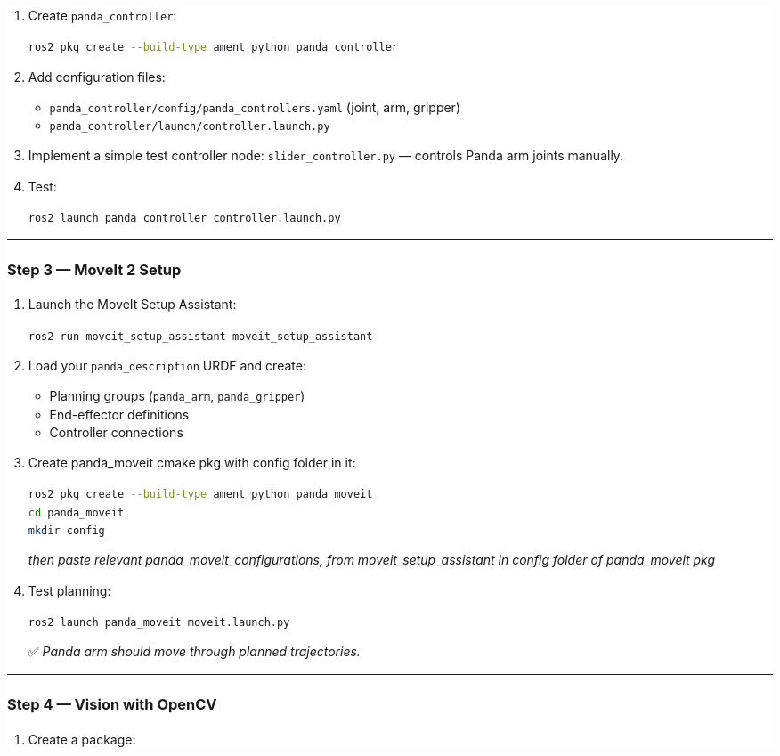 1. Create `panda_controller`:

   ```bash
   ros2 pkg create --build-type ament_python panda_controller
   ```

2. Add configuration files:

   * `panda_controller/config/panda_controllers.yaml` (joint, arm, gripper)
   * `panda_controller/launch/controller.launch.py`

3. Implement a simple test controller node:
   `slider_controller.py` — controls Panda arm joints manually.

4. Test:

   ```bash
   ros2 launch panda_controller controller.launch.py
   ```

---

### **Step 3 — MoveIt 2 Setup**

1. Launch the MoveIt Setup Assistant:

   ```bash
   ros2 run moveit_setup_assistant moveit_setup_assistant
   ```

2. Load your `panda_description` URDF and create:

   * Planning groups (`panda_arm`, `panda_gripper`)
   * End-effector definitions
   * Controller connections

3. Create panda_moveit cmake pkg with config folder in it:

   ```bash
   ros2 pkg create --build-type ament_python panda_moveit
   cd panda_moveit
   mkdir config
   ```

    *then paste relevant panda_moveit_configurations, from moveit_setup_assistant in config folder of panda_moveit pkg*
   
5. Test planning:

   ```bash
   ros2 launch panda_moveit moveit.launch.py
   ```

   ✅ *Panda arm should move through planned trajectories.*

---

### **Step 4 — Vision with OpenCV**

1. Create a package:
